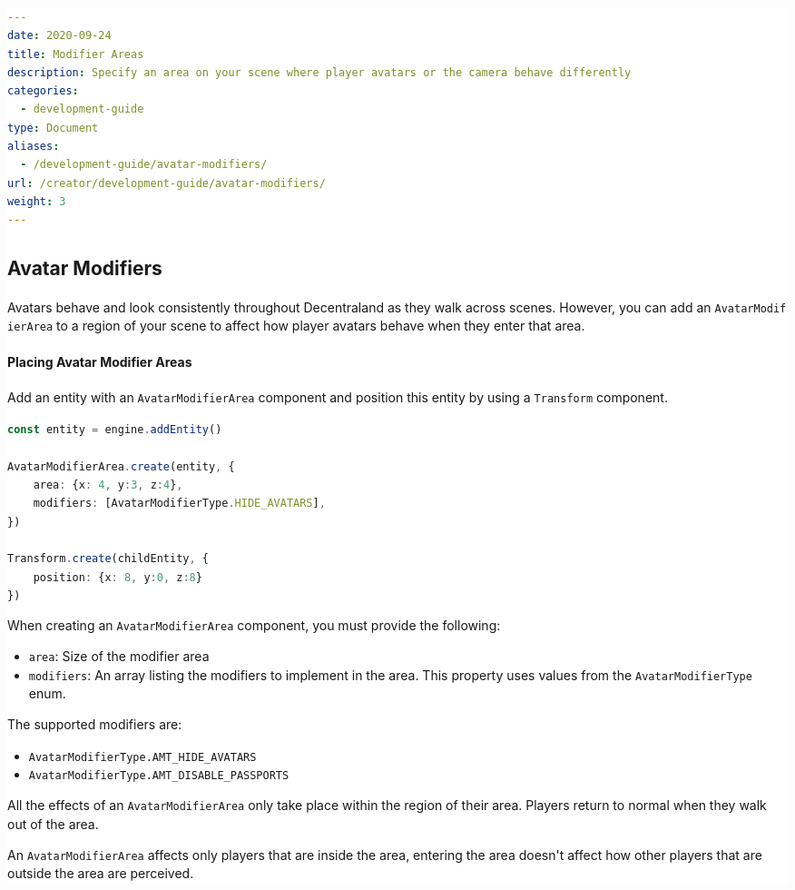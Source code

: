 ```yaml
---
date: 2020-09-24
title: Modifier Areas
description: Specify an area on your scene where player avatars or the camera behave differently
categories:
  - development-guide
type: Document
aliases:
  - /development-guide/avatar-modifiers/
url: /creator/development-guide/avatar-modifiers/
weight: 3
---
```


## Avatar Modifiers

Avatars behave and look consistently throughout Decentraland as they walk across scenes. However, you can add an `AvatarModifierArea` to a region of your scene to affect how player avatars behave when they enter that area.

#### Placing Avatar Modifier Areas

Add an entity with an `AvatarModifierArea` component and position this entity by using a `Transform` component.

```ts
const entity = engine.addEntity()

AvatarModifierArea.create(entity, {
	area: {x: 4, y:3, z:4},
	modifiers: [AvatarModifierType.HIDE_AVATARS],
})

Transform.create(childEntity, {
	position: {x: 8, y:0, z:8}
})
```

When creating an `AvatarModifierArea` component, you must provide the following:

- `area`: Size of the modifier area
- `modifiers`: An array listing the modifiers to implement in the area. This property uses values from the `AvatarModifierType` enum.

The supported modifiers are:

- `AvatarModifierType.AMT_HIDE_AVATARS`
- `AvatarModifierType.AMT_DISABLE_PASSPORTS`

All the effects of an `AvatarModifierArea` only take place within the region of their area. Players return to normal when they walk out of the area.

An `AvatarModifierArea` affects only players that are inside the area, entering the area doesn't affect how other players that are outside the area are perceived.
